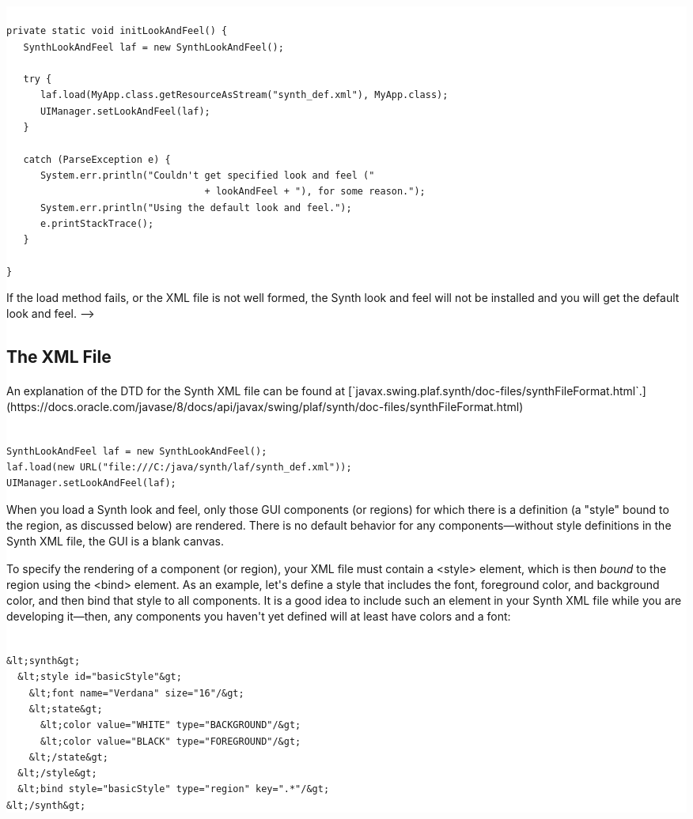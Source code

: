<pre><code>
private static void initLookAndFeel() {
   SynthLookAndFeel laf = new SynthLookAndFeel();
 
   try {
      laf.load(MyApp.class.getResourceAsStream("synth_def.xml"), MyApp.class);
      UIManager.setLookAndFeel(laf);
   } 

   catch (ParseException e) {
      System.err.println("Couldn't get specified look and feel ("
                                   + lookAndFeel + "), for some reason.");
      System.err.println("Using the default look and feel.");
      e.printStackTrace();
   }

}
</code></pre>
If the load method fails, or the XML file is not well formed, the Synth look and feel will not be installed and 
you will get the default look and feel.
-->
<h2>The XML File</h2>
<p>An explanation of the DTD for the Synth XML file can be found at 
[`javax.swing.plaf.synth/doc-files/synthFileFormat.html`.](https://docs.oracle.com/javase/8/docs/api/javax/swing/plaf/synth/doc-files/synthFileFormat.html)

```

SynthLookAndFeel laf = new SynthLookAndFeel();
laf.load(new URL("file:///C:/java/synth/laf/synth_def.xml"));
UIManager.setLookAndFeel(laf);

```

When you load a Synth look and feel, only those GUI components (or regions) for which there is a definition (a "style" bound to the region, as discussed below) are rendered. There is no default behavior for any components&#8212;without style definitions in the Synth XML file, the GUI is a blank canvas.

To specify the rendering of a component (or region), your XML file must contain a &lt;style&gt; element, which is then *bound* to the region using the &lt;bind&gt; element. As an example, let's define a style that includes the font, foreground color, and background color, and then bind that style to all components. It is a good idea to include such an element in your Synth XML file while you are developing it&#8212;then, any components you haven't yet defined will at least have colors and a font:

```

&lt;synth&gt;
  &lt;style id="basicStyle"&gt;
    &lt;font name="Verdana" size="16"/&gt;
    &lt;state&gt;
      &lt;color value="WHITE" type="BACKGROUND"/&gt;
      &lt;color value="BLACK" type="FOREGROUND"/&gt;
    &lt;/state&gt;
  &lt;/style&gt;
  &lt;bind style="basicStyle" type="region" key=".*"/&gt;
&lt;/synth&gt;

```
